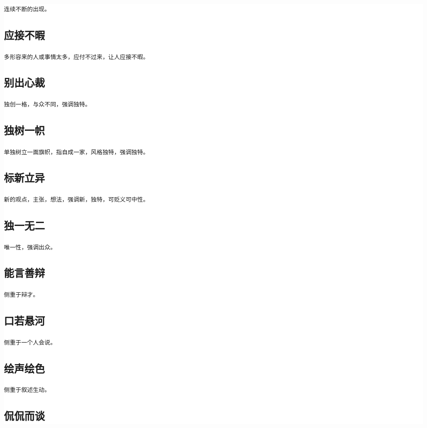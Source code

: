 ```
连续不断的出现。
```

## 应接不暇

```
多形容来的人或事情太多，应付不过来，让人应接不暇。
```

## 别出心裁

```
独创一格，与众不同，强调独特。
```

## 独树一帜

```
单独树立一面旗帜，指自成一家，风格独特，强调独特。
```

## 标新立异

```
新的观点，主张，想法，强调新，独特，可贬义可中性。
```

## 独一无二

```
唯一性，强调出众。
```

## 能言善辩

```
侧重于辩才。
```

## 口若悬河

```
侧重于一个人会说。
```

## 绘声绘色

```
侧重于叙述生动。
```

## 侃侃而谈
